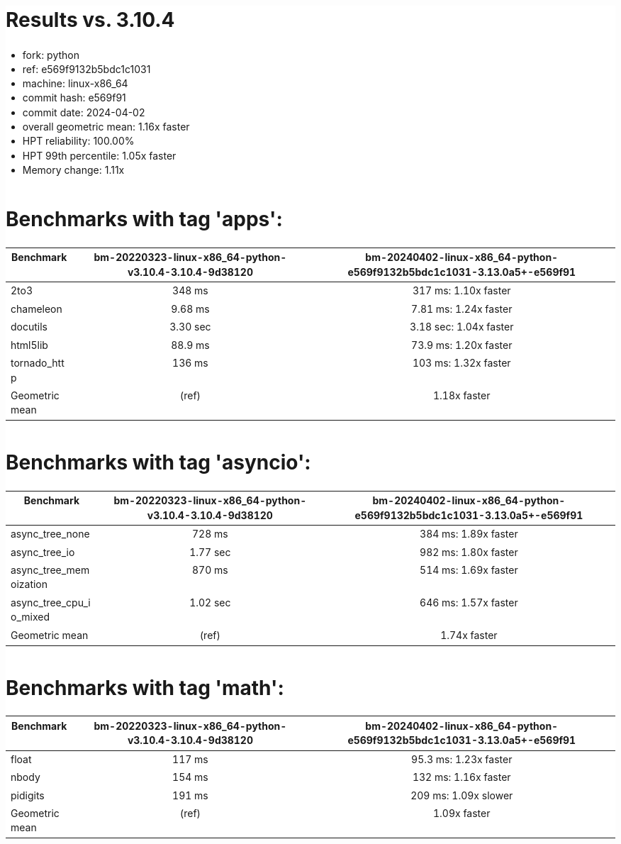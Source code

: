 # Results vs. 3.10.4

- fork: python
- ref: e569f9132b5bdc1c1031
- machine: linux-x86_64
- commit hash: e569f91
- commit date: 2024-04-02
- overall geometric mean: 1.16x faster
- HPT reliability: 100.00%
- HPT 99th percentile: 1.05x faster
- Memory change: 1.11x

Benchmarks with tag 'apps':
===========================

| Benchmark      | bm-20220323-linux-x86_64-python-v3.10.4-3.10.4-9d38120 | bm-20240402-linux-x86_64-python-e569f9132b5bdc1c1031-3.13.0a5+-e569f91 |
|----------------|:------------------------------------------------------:|:----------------------------------------------------------------------:|
| 2to3           | 348 ms                                                 | 317 ms: 1.10x faster                                                   |
| chameleon      | 9.68 ms                                                | 7.81 ms: 1.24x faster                                                  |
| docutils       | 3.30 sec                                               | 3.18 sec: 1.04x faster                                                 |
| html5lib       | 88.9 ms                                                | 73.9 ms: 1.20x faster                                                  |
| tornado_http   | 136 ms                                                 | 103 ms: 1.32x faster                                                   |
| Geometric mean | (ref)                                                  | 1.18x faster                                                           |

Benchmarks with tag 'asyncio':
==============================

| Benchmark               | bm-20220323-linux-x86_64-python-v3.10.4-3.10.4-9d38120 | bm-20240402-linux-x86_64-python-e569f9132b5bdc1c1031-3.13.0a5+-e569f91 |
|-------------------------|:------------------------------------------------------:|:----------------------------------------------------------------------:|
| async_tree_none         | 728 ms                                                 | 384 ms: 1.89x faster                                                   |
| async_tree_io           | 1.77 sec                                               | 982 ms: 1.80x faster                                                   |
| async_tree_memoization  | 870 ms                                                 | 514 ms: 1.69x faster                                                   |
| async_tree_cpu_io_mixed | 1.02 sec                                               | 646 ms: 1.57x faster                                                   |
| Geometric mean          | (ref)                                                  | 1.74x faster                                                           |

Benchmarks with tag 'math':
===========================

| Benchmark      | bm-20220323-linux-x86_64-python-v3.10.4-3.10.4-9d38120 | bm-20240402-linux-x86_64-python-e569f9132b5bdc1c1031-3.13.0a5+-e569f91 |
|----------------|:------------------------------------------------------:|:----------------------------------------------------------------------:|
| float          | 117 ms                                                 | 95.3 ms: 1.23x faster                                                  |
| nbody          | 154 ms                                                 | 132 ms: 1.16x faster                                                   |
| pidigits       | 191 ms                                                 | 209 ms: 1.09x slower                                                   |
| Geometric mean | (ref)                                                  | 1.09x faster                                                           |
